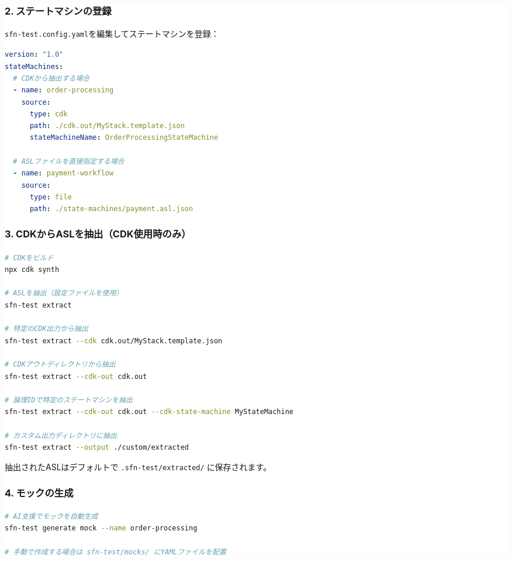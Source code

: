### 2. ステートマシンの登録

`sfn-test.config.yaml`を編集してステートマシンを登録：

```yaml
version: "1.0"
stateMachines:
  # CDKから抽出する場合
  - name: order-processing
    source:
      type: cdk
      path: ./cdk.out/MyStack.template.json
      stateMachineName: OrderProcessingStateMachine
  
  # ASLファイルを直接指定する場合
  - name: payment-workflow
    source:
      type: file
      path: ./state-machines/payment.asl.json
```

### 3. CDKからASLを抽出（CDK使用時のみ）

```bash
# CDKをビルド
npx cdk synth

# ASLを抽出（設定ファイルを使用）
sfn-test extract

# 特定のCDK出力から抽出
sfn-test extract --cdk cdk.out/MyStack.template.json

# CDKアウトディレクトリから抽出
sfn-test extract --cdk-out cdk.out

# 論理IDで特定のステートマシンを抽出
sfn-test extract --cdk-out cdk.out --cdk-state-machine MyStateMachine

# カスタム出力ディレクトリに抽出
sfn-test extract --output ./custom/extracted
```

抽出されたASLはデフォルトで `.sfn-test/extracted/` に保存されます。

### 4. モックの生成

```bash
# AI支援でモックを自動生成
sfn-test generate mock --name order-processing

# 手動で作成する場合は sfn-test/mocks/ にYAMLファイルを配置
```
